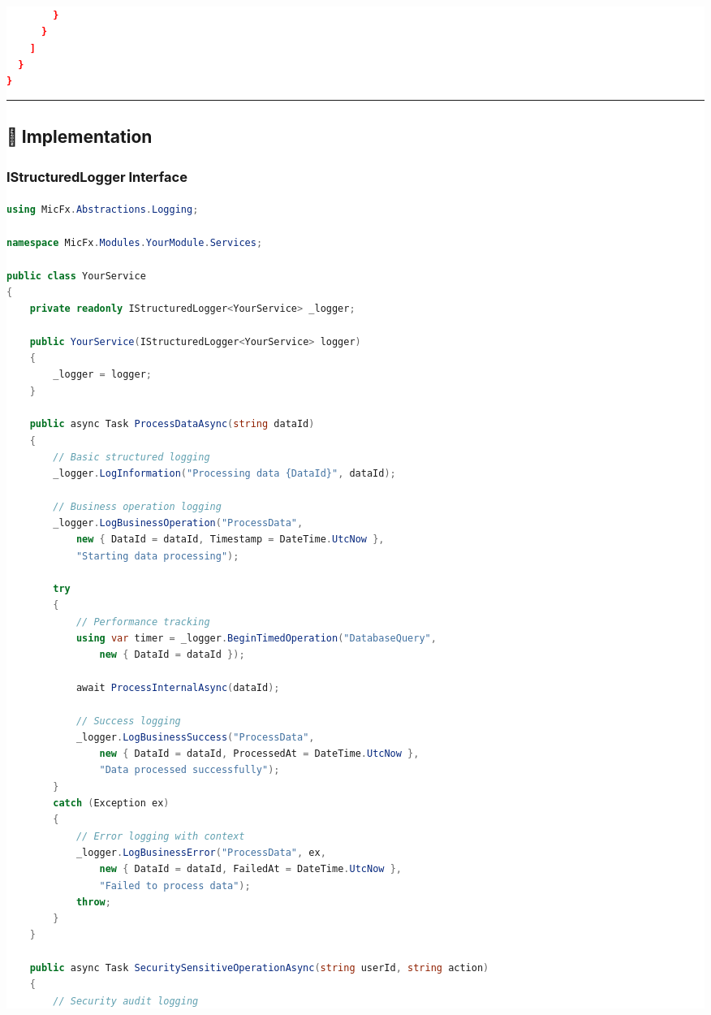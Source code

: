 ```json
        }
      }
    ]
  }
}
```

---

## 🔧 **Implementation**

### **IStructuredLogger Interface**
```csharp
using MicFx.Abstractions.Logging;

namespace MicFx.Modules.YourModule.Services;

public class YourService
{
    private readonly IStructuredLogger<YourService> _logger;

    public YourService(IStructuredLogger<YourService> logger)
    {
        _logger = logger;
    }

    public async Task ProcessDataAsync(string dataId)
    {
        // Basic structured logging
        _logger.LogInformation("Processing data {DataId}", dataId);

        // Business operation logging
        _logger.LogBusinessOperation("ProcessData", 
            new { DataId = dataId, Timestamp = DateTime.UtcNow }, 
            "Starting data processing");

        try
        {
            // Performance tracking
            using var timer = _logger.BeginTimedOperation("DatabaseQuery", 
                new { DataId = dataId });

            await ProcessInternalAsync(dataId);

            // Success logging
            _logger.LogBusinessSuccess("ProcessData", 
                new { DataId = dataId, ProcessedAt = DateTime.UtcNow }, 
                "Data processed successfully");
        }
        catch (Exception ex)
        {
            // Error logging with context
            _logger.LogBusinessError("ProcessData", ex, 
                new { DataId = dataId, FailedAt = DateTime.UtcNow }, 
                "Failed to process data");
            throw;
        }
    }

    public async Task SecuritySensitiveOperationAsync(string userId, string action)
    {
        // Security audit logging
```
